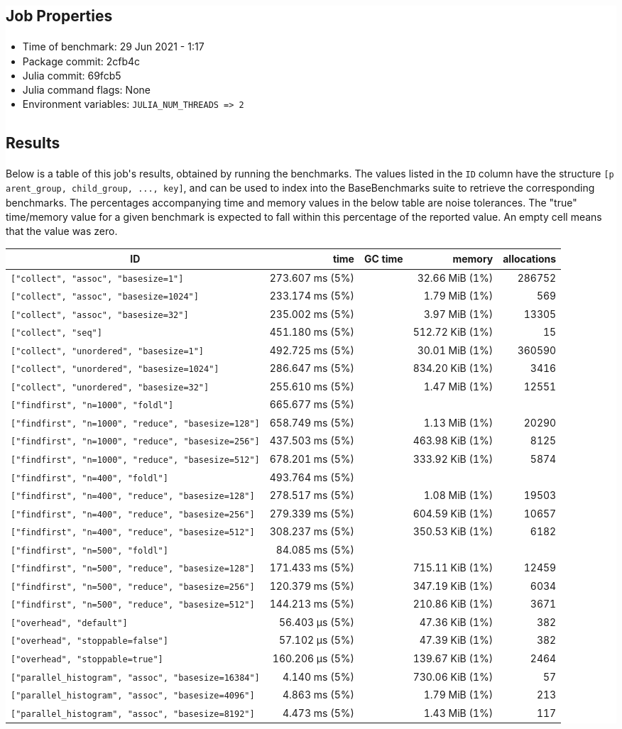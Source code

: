 ## Job Properties
* Time of benchmark: 29 Jun 2021 - 1:17
* Package commit: 2cfb4c
* Julia commit: 69fcb5
* Julia command flags: None
* Environment variables: `JULIA_NUM_THREADS => 2`

## Results
Below is a table of this job's results, obtained by running the benchmarks.
The values listed in the `ID` column have the structure `[parent_group, child_group, ..., key]`, and can be used to
index into the BaseBenchmarks suite to retrieve the corresponding benchmarks.
The percentages accompanying time and memory values in the below table are noise tolerances. The "true"
time/memory value for a given benchmark is expected to fall within this percentage of the reported value.
An empty cell means that the value was zero.

| ID                                                  | time            | GC time | memory          | allocations |
|-----------------------------------------------------|----------------:|--------:|----------------:|------------:|
| `["collect", "assoc", "basesize=1"]`                | 273.607 ms (5%) |         |  32.66 MiB (1%) |      286752 |
| `["collect", "assoc", "basesize=1024"]`             | 233.174 ms (5%) |         |   1.79 MiB (1%) |         569 |
| `["collect", "assoc", "basesize=32"]`               | 235.002 ms (5%) |         |   3.97 MiB (1%) |       13305 |
| `["collect", "seq"]`                                | 451.180 ms (5%) |         | 512.72 KiB (1%) |          15 |
| `["collect", "unordered", "basesize=1"]`            | 492.725 ms (5%) |         |  30.01 MiB (1%) |      360590 |
| `["collect", "unordered", "basesize=1024"]`         | 286.647 ms (5%) |         | 834.20 KiB (1%) |        3416 |
| `["collect", "unordered", "basesize=32"]`           | 255.610 ms (5%) |         |   1.47 MiB (1%) |       12551 |
| `["findfirst", "n=1000", "foldl"]`                  | 665.677 ms (5%) |         |                 |             |
| `["findfirst", "n=1000", "reduce", "basesize=128"]` | 658.749 ms (5%) |         |   1.13 MiB (1%) |       20290 |
| `["findfirst", "n=1000", "reduce", "basesize=256"]` | 437.503 ms (5%) |         | 463.98 KiB (1%) |        8125 |
| `["findfirst", "n=1000", "reduce", "basesize=512"]` | 678.201 ms (5%) |         | 333.92 KiB (1%) |        5874 |
| `["findfirst", "n=400", "foldl"]`                   | 493.764 ms (5%) |         |                 |             |
| `["findfirst", "n=400", "reduce", "basesize=128"]`  | 278.517 ms (5%) |         |   1.08 MiB (1%) |       19503 |
| `["findfirst", "n=400", "reduce", "basesize=256"]`  | 279.339 ms (5%) |         | 604.59 KiB (1%) |       10657 |
| `["findfirst", "n=400", "reduce", "basesize=512"]`  | 308.237 ms (5%) |         | 350.53 KiB (1%) |        6182 |
| `["findfirst", "n=500", "foldl"]`                   |  84.085 ms (5%) |         |                 |             |
| `["findfirst", "n=500", "reduce", "basesize=128"]`  | 171.433 ms (5%) |         | 715.11 KiB (1%) |       12459 |
| `["findfirst", "n=500", "reduce", "basesize=256"]`  | 120.379 ms (5%) |         | 347.19 KiB (1%) |        6034 |
| `["findfirst", "n=500", "reduce", "basesize=512"]`  | 144.213 ms (5%) |         | 210.86 KiB (1%) |        3671 |
| `["overhead", "default"]`                           |  56.403 μs (5%) |         |  47.36 KiB (1%) |         382 |
| `["overhead", "stoppable=false"]`                   |  57.102 μs (5%) |         |  47.39 KiB (1%) |         382 |
| `["overhead", "stoppable=true"]`                    | 160.206 μs (5%) |         | 139.67 KiB (1%) |        2464 |
| `["parallel_histogram", "assoc", "basesize=16384"]` |   4.140 ms (5%) |         | 730.06 KiB (1%) |          57 |
| `["parallel_histogram", "assoc", "basesize=4096"]`  |   4.863 ms (5%) |         |   1.79 MiB (1%) |         213 |
| `["parallel_histogram", "assoc", "basesize=8192"]`  |   4.473 ms (5%) |         |   1.43 MiB (1%) |         117 |
